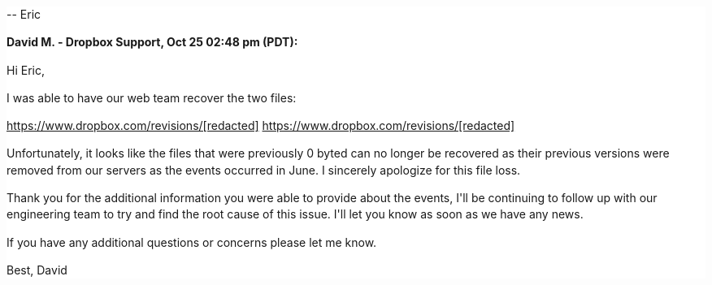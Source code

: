 -- Eric


<strong>David M. - Dropbox Support, Oct 25 02:48 pm (PDT):</strong>

Hi Eric,

I was able to have our web team recover the two files:

https://www.dropbox.com/revisions/[redacted]
https://www.dropbox.com/revisions/[redacted]

Unfortunately, it looks like the files that were previously 0 byted can no longer be recovered as their previous versions were removed from our servers as the events occurred in June. I sincerely apologize for this file loss.

Thank you for the additional information you were able to provide about the events, I'll be continuing to follow up with our engineering team to try and find the root cause of this issue. I'll let you know as soon as we have any news.

If you have any additional questions or concerns please let me know.

Best,
David
</pre>
</blockquote>